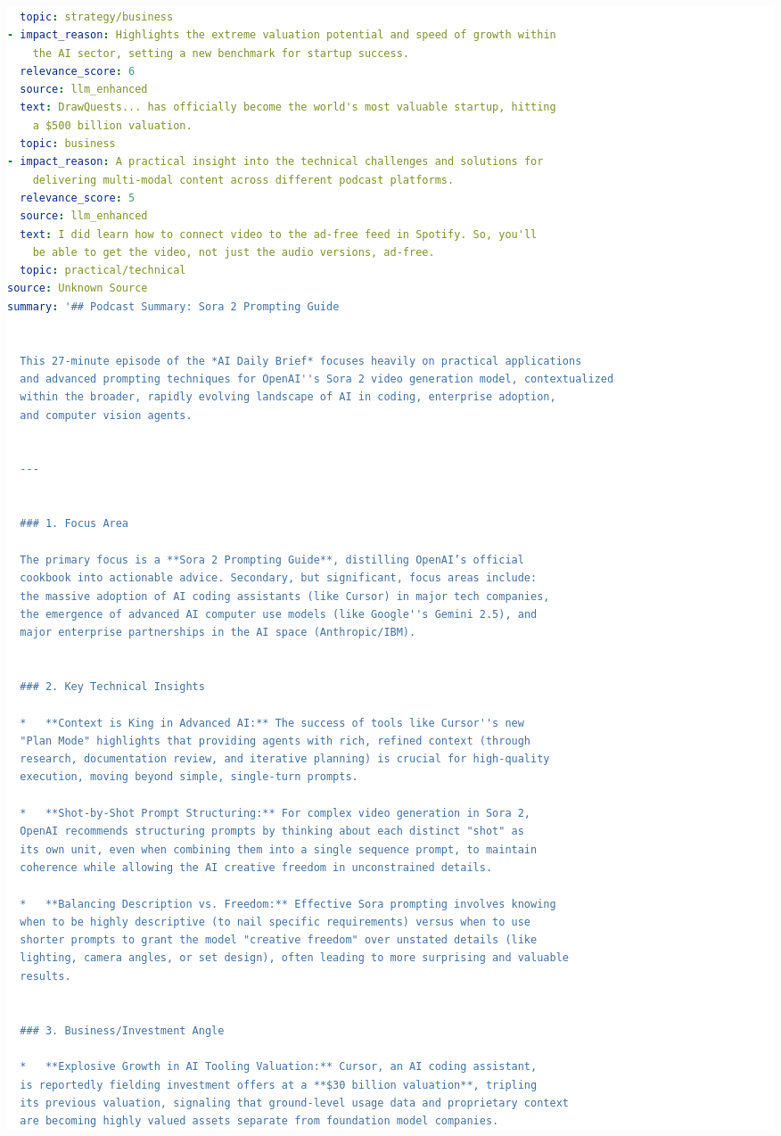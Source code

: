 ```yaml
  topic: strategy/business
- impact_reason: Highlights the extreme valuation potential and speed of growth within
    the AI sector, setting a new benchmark for startup success.
  relevance_score: 6
  source: llm_enhanced
  text: DrawQuests... has officially become the world's most valuable startup, hitting
    a $500 billion valuation.
  topic: business
- impact_reason: A practical insight into the technical challenges and solutions for
    delivering multi-modal content across different podcast platforms.
  relevance_score: 5
  source: llm_enhanced
  text: I did learn how to connect video to the ad-free feed in Spotify. So, you'll
    be able to get the video, not just the audio versions, ad-free.
  topic: practical/technical
source: Unknown Source
summary: '## Podcast Summary: Sora 2 Prompting Guide


  This 27-minute episode of the *AI Daily Brief* focuses heavily on practical applications
  and advanced prompting techniques for OpenAI''s Sora 2 video generation model, contextualized
  within the broader, rapidly evolving landscape of AI in coding, enterprise adoption,
  and computer vision agents.


  ---


  ### 1. Focus Area

  The primary focus is a **Sora 2 Prompting Guide**, distilling OpenAI’s official
  cookbook into actionable advice. Secondary, but significant, focus areas include:
  the massive adoption of AI coding assistants (like Cursor) in major tech companies,
  the emergence of advanced AI computer use models (like Google''s Gemini 2.5), and
  major enterprise partnerships in the AI space (Anthropic/IBM).


  ### 2. Key Technical Insights

  *   **Context is King in Advanced AI:** The success of tools like Cursor''s new
  "Plan Mode" highlights that providing agents with rich, refined context (through
  research, documentation review, and iterative planning) is crucial for high-quality
  execution, moving beyond simple, single-turn prompts.

  *   **Shot-by-Shot Prompt Structuring:** For complex video generation in Sora 2,
  OpenAI recommends structuring prompts by thinking about each distinct "shot" as
  its own unit, even when combining them into a single sequence prompt, to maintain
  coherence while allowing the AI creative freedom in unconstrained details.

  *   **Balancing Description vs. Freedom:** Effective Sora prompting involves knowing
  when to be highly descriptive (to nail specific requirements) versus when to use
  shorter prompts to grant the model "creative freedom" over unstated details (like
  lighting, camera angles, or set design), often leading to more surprising and valuable
  results.


  ### 3. Business/Investment Angle

  *   **Explosive Growth in AI Tooling Valuation:** Cursor, an AI coding assistant,
  is reportedly fielding investment offers at a **$30 billion valuation**, tripling
  its previous valuation, signaling that ground-level usage data and proprietary context
  are becoming highly valued assets separate from foundation model companies.

```